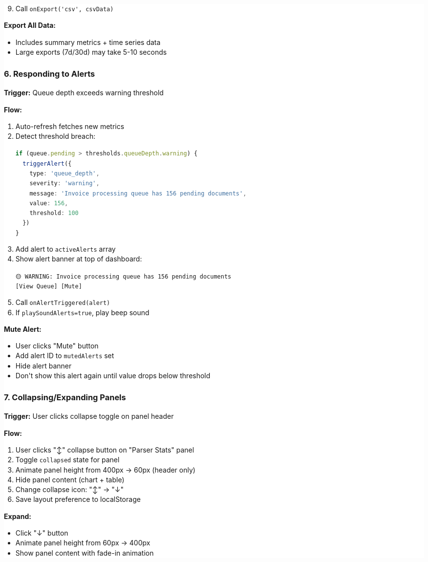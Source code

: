 9. Call `onExport('csv', csvData)`

**Export All Data:**
- Includes summary metrics + time series data
- Large exports (7d/30d) may take 5-10 seconds

### 6. Responding to Alerts

**Trigger:** Queue depth exceeds warning threshold

**Flow:**
1. Auto-refresh fetches new metrics
2. Detect threshold breach:
   ```typescript
   if (queue.pending > thresholds.queueDepth.warning) {
     triggerAlert({
       type: 'queue_depth',
       severity: 'warning',
       message: 'Invoice processing queue has 156 pending documents',
       value: 156,
       threshold: 100
     })
   }
   ```
3. Add alert to `activeAlerts` array
4. Show alert banner at top of dashboard:
   ```
   🟡 WARNING: Invoice processing queue has 156 pending documents
   [View Queue] [Mute]
   ```
5. Call `onAlertTriggered(alert)`
6. If `playSoundAlerts=true`, play beep sound

**Mute Alert:**
- User clicks "Mute" button
- Add alert ID to `mutedAlerts` set
- Hide alert banner
- Don't show this alert again until value drops below threshold

### 7. Collapsing/Expanding Panels

**Trigger:** User clicks collapse toggle on panel header

**Flow:**
1. User clicks "↕" collapse button on "Parser Stats" panel
2. Toggle `collapsed` state for panel
3. Animate panel height from 400px → 60px (header only)
4. Hide panel content (chart + table)
5. Change collapse icon: "↕" → "↓"
6. Save layout preference to localStorage

**Expand:**
- Click "↓" button
- Animate panel height from 60px → 400px
- Show panel content with fade-in animation
